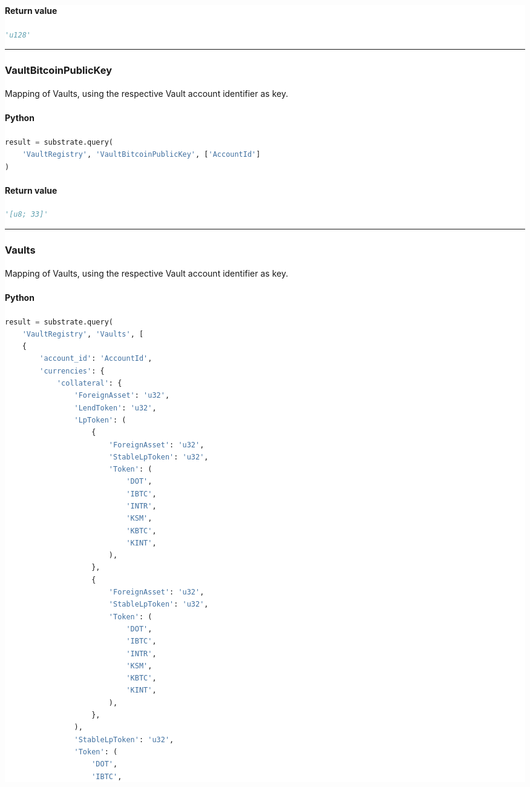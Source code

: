 #### Return value
```python
'u128'
```
---------
### VaultBitcoinPublicKey
 Mapping of Vaults, using the respective Vault account identifier as key.

#### Python
```python
result = substrate.query(
    'VaultRegistry', 'VaultBitcoinPublicKey', ['AccountId']
)
```

#### Return value
```python
'[u8; 33]'
```
---------
### Vaults
 Mapping of Vaults, using the respective Vault account identifier as key.

#### Python
```python
result = substrate.query(
    'VaultRegistry', 'Vaults', [
    {
        'account_id': 'AccountId',
        'currencies': {
            'collateral': {
                'ForeignAsset': 'u32',
                'LendToken': 'u32',
                'LpToken': (
                    {
                        'ForeignAsset': 'u32',
                        'StableLpToken': 'u32',
                        'Token': (
                            'DOT',
                            'IBTC',
                            'INTR',
                            'KSM',
                            'KBTC',
                            'KINT',
                        ),
                    },
                    {
                        'ForeignAsset': 'u32',
                        'StableLpToken': 'u32',
                        'Token': (
                            'DOT',
                            'IBTC',
                            'INTR',
                            'KSM',
                            'KBTC',
                            'KINT',
                        ),
                    },
                ),
                'StableLpToken': 'u32',
                'Token': (
                    'DOT',
                    'IBTC',
```